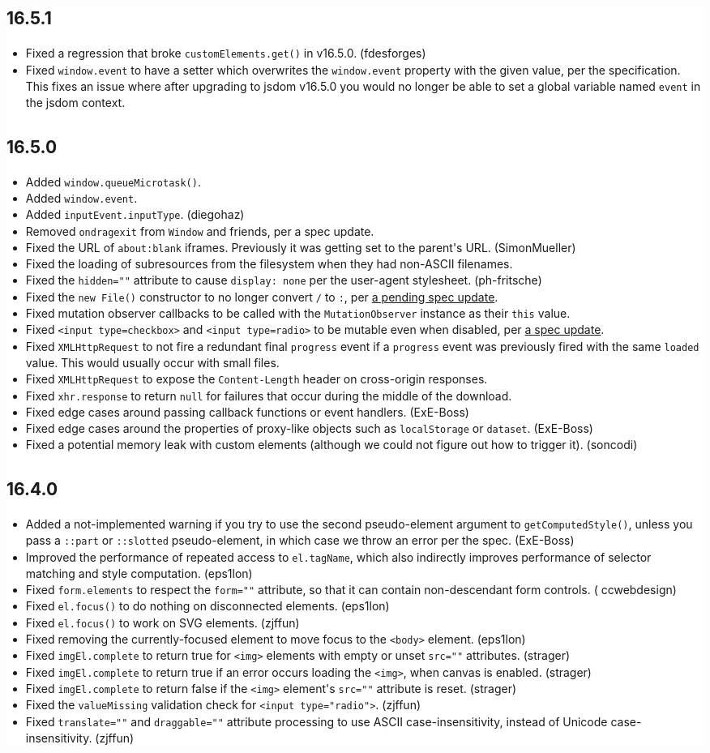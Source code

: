 ## 16.5.1

* Fixed a regression that broke `customElements.get()` in v16.5.0. (fdesforges)
* Fixed `window.event` to have a setter which overwrites the `window.event` property with the given value, per the
  specification. This fixes an issue where after upgrading to jsdom v16.5.0 you would no longer be able to set a global
  variable named `event` in the jsdom context.

## 16.5.0

* Added `window.queueMicrotask()`.
* Added `window.event`.
* Added `inputEvent.inputType`. (diegohaz)
* Removed `ondragexit` from `Window` and friends, per a spec update.
* Fixed the URL of `about:blank` iframes. Previously it was getting set to the parent's URL. (SimonMueller)
* Fixed the loading of subresources from the filesystem when they had non-ASCII filenames.
* Fixed the `hidden=""` attribute to cause `display: none` per the user-agent stylesheet. (ph-fritsche)
* Fixed the `new File()` constructor to no longer convert `/` to `:`,
  per [a pending spec update](https://github.com/w3c/FileAPI/issues/41).
* Fixed mutation observer callbacks to be called with the `MutationObserver` instance as their `this` value.
* Fixed `<input type=checkbox>` and `<input type=radio>` to be mutable even when disabled,
  per [a spec update](https://github.com/whatwg/html/pull/5805).
* Fixed `XMLHttpRequest` to not fire a redundant final `progress` event if a `progress` event was previously fired with
  the same `loaded` value. This would usually occur with small files.
* Fixed `XMLHttpRequest` to expose the `Content-Length` header on cross-origin responses.
* Fixed `xhr.response` to return `null` for failures that occur during the middle of the download.
* Fixed edge cases around passing callback functions or event handlers. (ExE-Boss)
* Fixed edge cases around the properties of proxy-like objects such as `localStorage` or `dataset`. (ExE-Boss)
* Fixed a potential memory leak with custom elements (although we could not figure out how to trigger it). (soncodi)

## 16.4.0

* Added a not-implemented warning if you try to use the second pseudo-element argument to `getComputedStyle()`, unless
  you pass a `::part` or `::slotted` pseudo-element, in which case we throw an error per the spec. (ExE-Boss)
* Improved the performance of repeated access to `el.tagName`, which also indirectly improves performance of selector
  matching and style computation. (eps1lon)
* Fixed `form.elements` to respect the `form=""` attribute, so that it can contain non-descendant form controls. (
  ccwebdesign)
* Fixed `el.focus()` to do nothing on disconnected elements. (eps1lon)
* Fixed `el.focus()` to work on SVG elements. (zjffun)
* Fixed removing the currently-focused element to move focus to the `<body>` element. (eps1lon)
* Fixed `imgEl.complete` to return true for `<img>` elements with empty or unset `src=""` attributes. (strager)
* Fixed `imgEl.complete` to return true if an error occurs loading the `<img>`, when canvas is enabled. (strager)
* Fixed `imgEl.complete` to return false if the `<img>` element's `src=""` attribute is reset. (strager)
* Fixed the `valueMissing` validation check for `<input type="radio">`. (zjffun)
* Fixed `translate=""` and `draggable=""` attribute processing to use ASCII case-insensitivity, instead of Unicode
  case-insensitivity. (zjffun)
